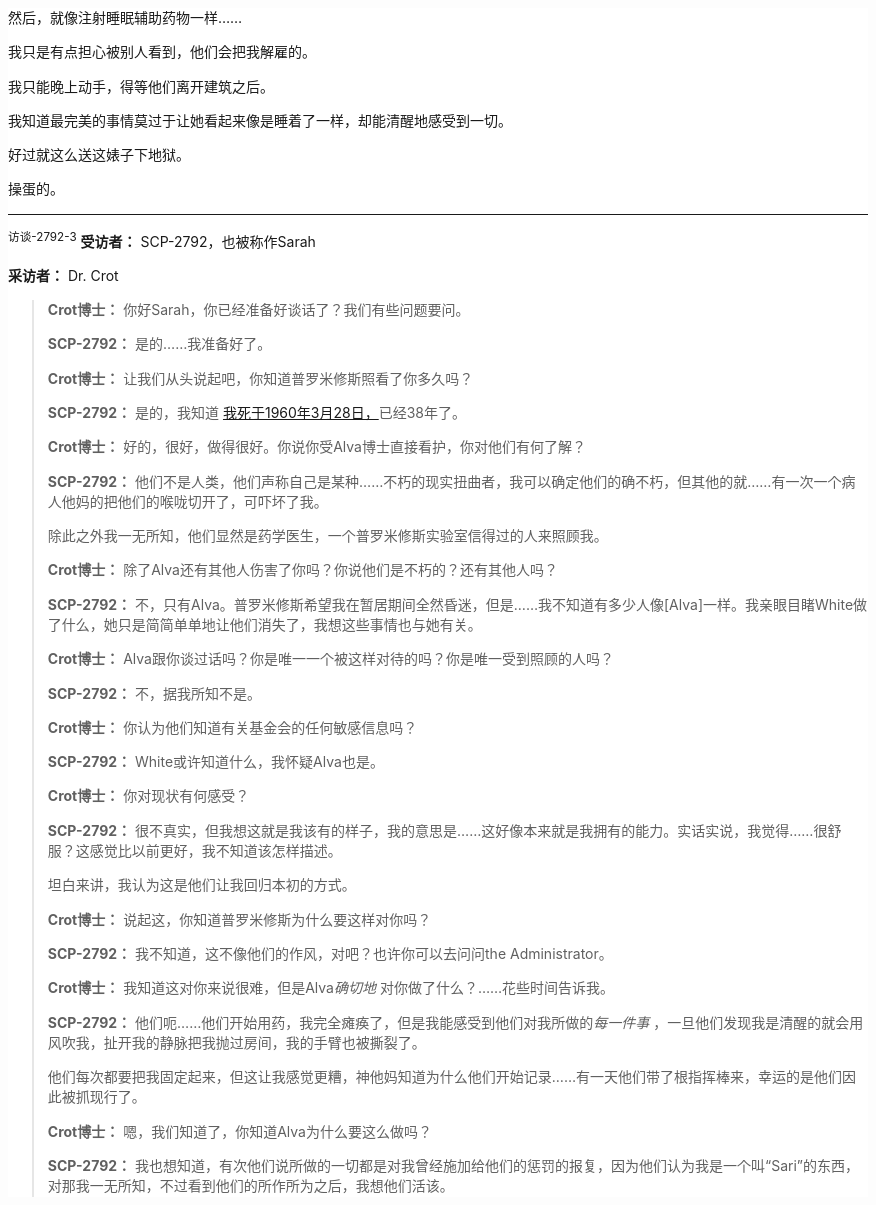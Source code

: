 然后，就像注射睡眠辅助药物一样……

我只是有点担心被别人看到，他们会把我解雇的。

我只能晚上动手，得等他们离开建筑之后。

我知道最完美的事情莫过于让她看起来像是睡着了一样，却能清醒地感受到一切。

好过就这么送这婊子下地狱。

操蛋的。


---


<sup>&#35775;&#35848;-2792-3</sup>
**受访者：**  SCP-2792，也被称作Sarah

**采访者：**  Dr. Crot


> **Crot博士：**  你好Sarah，你已经准备好谈话了？我们有些问题要问。
> 
> **SCP-2792：**  是的……我准备好了。
> 
> **Crot博士：**  让我们从头说起吧，你知道普罗米修斯照看了你多久吗？
> 
> **SCP-2792：**  是的，我知道 [我死于1960年3月28日，](/scp-1619)已经38年了。
> 
> **Crot博士：**  好的，很好，做得很好。你说你受Alva博士直接看护，你对他们有何了解？
> 
> **SCP-2792：**  他们不是人类，他们声称自己是某种……不朽的现实扭曲者，我可以确定他们的确不朽，但其他的就……有一次一个病人他妈的把他们的喉咙切开了，可吓坏了我。
> 
> 除此之外我一无所知，他们显然是药学医生，一个普罗米修斯实验室信得过的人来照顾我。
> 
> **Crot博士：**  除了Alva还有其他人伤害了你吗？你说他们是不朽的？还有其他人吗？
> 
> **SCP-2792：**  不，只有Alva。普罗米修斯希望我在暂居期间全然昏迷，但是……我不知道有多少人像[Alva]一样。我亲眼目睹White做了什么，她只是简简单单地让他们消失了，我想这些事情也与她有关。
> 
> **Crot博士：**  Alva跟你谈过话吗？你是唯一一个被这样对待的吗？你是唯一受到照顾的人吗？
> 
> **SCP-2792：**  不，据我所知不是。
> 
> **Crot博士：**  你认为他们知道有关基金会的任何敏感信息吗？
> 
> **SCP-2792：**  White或许知道什么，我怀疑Alva也是。
> 
> **Crot博士：**  你对现状有何感受？
> 
> **SCP-2792：**  很不真实，但我想这就是我该有的样子，我的意思是……这好像本来就是我拥有的能力。实话实说，我觉得……很舒服？这感觉比以前更好，我不知道该怎样描述。
> 
> 坦白来讲，我认为这是他们让我回归本初的方式。
> 
> **Crot博士：**  说起这，你知道普罗米修斯为什么要这样对你吗？
> 
> **SCP-2792：**  我不知道，这不像他们的作风，对吧？也许你可以去问问the Administrator。
> 
> **Crot博士：**  我知道这对你来说很难，但是Alva*确切地* 对你做了什么？……花些时间告诉我。
> 
> **SCP-2792：**  他们呃……他们开始用药，我完全瘫痪了，但是我能感受到他们对我所做的*每一件事* ，一旦他们发现我是清醒的就会用风吹我，扯开我的静脉把我抛过房间，我的手臂也被撕裂了。
> 
> 他们每次都要把我固定起来，但这让我感觉更糟，神他妈知道为什么他们开始记录……有一天他们带了根指挥棒来，幸运的是他们因此被抓现行了。
> 
> **Crot博士：**  嗯，我们知道了，你知道Alva为什么要这么做吗？
> 
> **SCP-2792：**  我也想知道，有次他们说所做的一切都是对我曾经施加给他们的惩罚的报复，因为他们认为我是一个叫“Sari”的东西，对那我一无所知，不过看到他们的所作所为之后，我想他们活该。